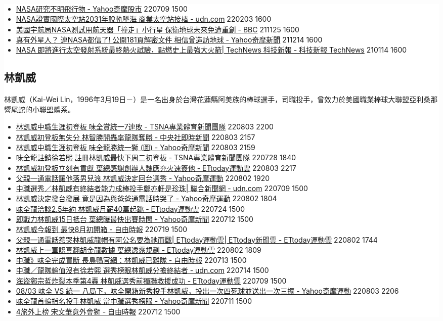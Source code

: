 - [NASA研究不明飛行物 - Yahoo奇摩股市](https://tw.stock.yahoo.com/news/nasa%E7%A0%94%E7%A9%B6%E4%B8%8D%E6%98%8E%E9%A3%9B%E8%A1%8C%E7%89%A9-201000622.html "NASA研究不明飛行物 - Yahoo奇摩股市") 220709 1500
- [NASA證實國際太空站2031年脫軌墜海 商業太空站接棒 - udn.com](https://udn.com/news/story/6809/6075332 "NASA證實國際太空站2031年脫軌墜海 商業太空站接棒 - udn.com") 220203 1600
- [美國宇航局NASA測試用航天器「撞走」小行星 保衛地球未來免遭重創 - BBC](https://www.bbc.com/zhongwen/trad/science-59405251 "美國宇航局NASA測試用航天器「撞走」小行星 保衛地球未來免遭重創 - BBC") 211125 1600
- [真有外星人？ 連NASA都信了! 公開181頁解密文件 相信曾造訪地球 - Yahoo奇摩新聞](https://tw.news.yahoo.com/%E7%9C%9F%E6%9C%89%E5%A4%96%E6%98%9F%E4%BA%BA-%E9%80%A3nasa%E9%83%BD%E4%BF%A1%E4%BA%86-%E5%85%AC%E9%96%8B181%E9%A0%81%E8%A7%A3%E5%AF%86%E6%96%87%E4%BB%B6-%E7%9B%B8%E4%BF%A1%E6%9B%BE%E9%80%A0%E8%A8%AA%E5%9C%B0%E7%90%83-084613939.html "真有外星人？ 連NASA都信了! 公開181頁解密文件 相信曾造訪地球 - Yahoo奇摩新聞") 211214 1600
- [NASA 即將進行太空發射系統最終熱火試驗，點燃史上最強大火箭| TechNews 科技新報 - 科技新報 TechNews](https://technews.tw/2021/01/14/space-launch-system-hot-fire-test-sls-core-stage-green-run/ "NASA 即將進行太空發射系統最終熱火試驗，點燃史上最強大火箭| TechNews 科技新報 - 科技新報 TechNews") 210114 1600

## 林凱威

林凱威（Kai-Wei Lin，1996年3月19日－）是一名出身於台灣花蓮縣阿美族的棒球選手，司職投手，曾效力於美國職業棒球大聯盟亞利桑那響尾蛇的小聯盟體系。
- [林凱威中職生涯初登板 味全賞統一7連敗 - TSNA專業體育新聞團隊](https://tsna.com/article/60027 "林凱威中職生涯初登板 味全賞統一7連敗 - TSNA專業體育新聞團隊") 220803 2200
- [林凱威初登板無失分 林智勝開轟率龍隊奪勝 - 中央社即時新聞](https://www.cna.com.tw/news/aspt/202208030418.aspx "林凱威初登板無失分 林智勝開轟率龍隊奪勝 - 中央社即時新聞") 220803 2157
- [林凱威中職生涯初登板 味全龍勝統一獅 (圖) - Yahoo奇摩新聞](https://tw.news.yahoo.com/%E6%9E%97%E5%87%B1%E5%A8%81%E4%B8%AD%E8%81%B7%E7%94%9F%E6%B6%AF%E5%88%9D%E7%99%BB%E6%9D%BF-%E5%91%B3%E5%85%A8%E9%BE%8D%E5%8B%9D%E7%B5%B1-%E7%8D%85-%E5%9C%96-135924585.html "林凱威中職生涯初登板 味全龍勝統一獅 (圖) - Yahoo奇摩新聞") 220803 2159
- [味全龍註銷徐若熙 註冊林凱威最快下周二初登板 - TSNA專業體育新聞團隊](https://tsna.com/article/59786 "味全龍註銷徐若熙 註冊林凱威最快下周二初登板 - TSNA專業體育新聞團隊") 220728 1840
- [林凱威初登板立刻有貢獻 葉總感謝創辦人魏應充火速簽他 - ETtoday運動雲](https://sports.ettoday.net/news/2308664?from=rss&redirect=1 "林凱威初登板立刻有貢獻 葉總感謝創辦人魏應充火速簽他 - ETtoday運動雲") 220803 2217
- [父親一通電話讓他落男兒浪 林凱威決定回台選秀 - Yahoo奇摩運動](https://tw.sports.yahoo.com/news/%E7%88%B6%E8%A6%AA-%E9%80%9A%E9%9B%BB%E8%A9%B1%E8%AE%93%E4%BB%96%E8%90%BD%E7%94%B7%E5%85%92%E6%B5%AA-%E6%9E%97%E5%87%B1%E5%A8%81%E6%B1%BA%E5%AE%9A%E5%9B%9E%E5%8F%B0%E9%81%B8%E7%A7%80-112052434.html?bcmt=1 "父親一通電話讓他落男兒浪 林凱威決定回台選秀 - Yahoo奇摩運動") 220802 1920
- [中職選秀／林凱威有終結者能力成棒投手鄭亦軒是珍珠| 聯合新聞網 - udn.com](https://udn.com/news/story/7001/6448285 "中職選秀／林凱威有終結者能力成棒投手鄭亦軒是珍珠| 聯合新聞網 - udn.com") 220709 1500
- [林凱威決定發台發展 竟是因為與爸爸通電話時哭了 - Yahoo奇摩運動](https://tw.sports.yahoo.com/news/%E6%9E%97%E5%87%B1%E5%A8%81%E6%B1%BA%E5%AE%9A%E7%99%BC%E5%8F%B0%E7%99%BC%E5%B1%95-%E7%AB%9F%E6%98%AF%E5%9B%A0%E7%82%BA%E8%88%87%E7%88%B8%E7%88%B8%E9%80%9A%E9%9B%BB%E8%A9%B1%E6%99%82%E5%93%AD%E4%BA%86-100413433.html?bcmt=1 "林凱威決定發台發展 竟是因為與爸爸通電話時哭了 - Yahoo奇摩運動") 220802 1804
- [味全龍洽談2.5年約 林凱威月薪40萬起跳 - ETtoday運動雲](https://sports.ettoday.net/news/2300858 "味全龍洽談2.5年約 林凱威月薪40萬起跳 - ETtoday運動雲") 220724 1500
- [即戰力林凱威15日抵台 葉總曝最快出賽時間 - Yahoo奇摩新聞](https://tw.news.yahoo.com/%E5%8D%B3%E6%88%B0%E5%8A%9B%E6%9E%97%E5%87%B1%E5%A8%8115%E6%97%A5%E5%B0%B1%E5%88%B0-%E8%91%89%E7%B8%BD%E6%9B%9D%E6%9C%80%E5%BF%AB%E5%87%BA%E8%B3%BD%E6%99%82%E9%96%93-100539738.html "即戰力林凱威15日抵台 葉總曝最快出賽時間 - Yahoo奇摩新聞") 220712 1500
- [林凱威今報到 最快8月初開箱 - 自由時報](https://sports.ltn.com.tw/news/paper/1529355 "林凱威今報到 最快8月初開箱 - 自由時報") 220719 1500
- [父親一通電話惹哭林凱威龍帽有阿公名要為祂而戰| ETtoday運動雲| ETtoday新聞雲 - ETtoday運動雲](https://sports.ettoday.net/news/2307588?redirect=1 "父親一通電話惹哭林凱威龍帽有阿公名要為祂而戰| ETtoday運動雲| ETtoday新聞雲 - ETtoday運動雲") 220802 1744
- [林凱威上一軍認真翻胡金龍數據 葉總透露規劃 - ETtoday運動雲](https://sports.ettoday.net/news/2307591?redirect=1 "林凱威上一軍認真翻胡金龍數據 葉總透露規劃 - ETtoday運動雲") 220802 1809
- [中職》味全完成買斷 長島鴨官網：林凱威已離隊 - 自由時報](https://sports.ltn.com.tw/news/breakingnews/3990766 "中職》味全完成買斷 長島鴨官網：林凱威已離隊 - 自由時報") 220713 1500
- [中職／龍隊輪值沒有徐若熙 選秀榜眼林凱威分擔終結者 - udn.com](https://udn.com/news/story/7001/6461602 "中職／龍隊輪值沒有徐若熙 選秀榜眼林凱威分擔終結者 - udn.com") 220714 1500
- [海盜鄭宗哲炸裂本季第4轟 林凱威選秀前獨聯救援成功 - ETtoday運動雲](https://sports.ettoday.net/news/2290517 "海盜鄭宗哲炸裂本季第4轟 林凱威選秀前獨聯救援成功 - ETtoday運動雲") 220709 1500
- [08/03 味全 VS 統一 八局下，味全開箱新秀投手林凱威，投出一次四死球並送出一次三振 - Yahoo奇摩運動](https://tw.sports.yahoo.com/video/08-03-%E5%91%B3%E5%85%A8-vs-%E7%B5%B1-140630571.html "08/03 味全 VS 統一 八局下，味全開箱新秀投手林凱威，投出一次四死球並送出一次三振 - Yahoo奇摩運動") 220803 2206
- [味全龍首輪指名投手林凱威 當中職選秀榜眼 - Yahoo奇摩新聞](https://tw.news.yahoo.com/%E5%91%B3%E5%85%A8%E9%BE%8D%E9%A6%96%E8%BC%AA%E6%8C%87%E5%90%8D%E6%8A%95%E6%89%8B%E6%9E%97%E5%87%B1%E5%A8%81-%E7%95%B6%E4%B8%AD%E8%81%B7%E9%81%B8%E7%A7%80%E6%A6%9C%E7%9C%BC-105203760.html "味全龍首輪指名投手林凱威 當中職選秀榜眼 - Yahoo奇摩新聞") 220711 1500
- [4旅外上榜 宋文華意外會獅 - 自由時報](https://sports.ltn.com.tw/news/paper/1528011 "4旅外上榜 宋文華意外會獅 - 自由時報") 220712 1500